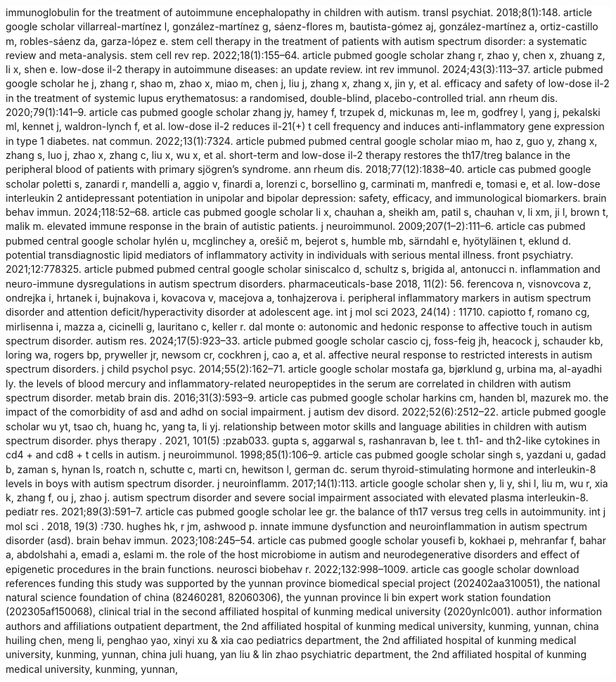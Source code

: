 immunoglobulin for the treatment of autoimmune encephalopathy in children with autism. transl psychiat. 2018;8(1):148. article google scholar villarreal-martínez l, gonzález-martínez g, sáenz-flores m, bautista-gómez aj, gonzález-martínez a, ortiz-castillo m, robles-sáenz da, garza-lópez e. stem cell therapy in the treatment of patients with autism spectrum disorder: a systematic review and meta-analysis. stem cell rev rep. 2022;18(1):155–64. article pubmed google scholar zhang r, zhao y, chen x, zhuang z, li x, shen e. low-dose il-2 therapy in autoimmune diseases: an update review. int rev immunol. 2024;43(3):113–37. article pubmed google scholar he j, zhang r, shao m, zhao x, miao m, chen j, liu j, zhang x, zhang x, jin y, et al. efficacy and safety of low-dose il-2 in the treatment of systemic lupus erythematosus: a randomised, double-blind, placebo-controlled trial. ann rheum dis. 2020;79(1):141–9. article cas pubmed google scholar zhang jy, hamey f, trzupek d, mickunas m, lee m, godfrey l, yang j, pekalski ml, kennet j, waldron-lynch f, et al. low-dose il-2 reduces il-21(+) t cell frequency and induces anti-inflammatory gene expression in type 1 diabetes. nat commun. 2022;13(1):7324. article pubmed pubmed central google scholar miao m, hao z, guo y, zhang x, zhang s, luo j, zhao x, zhang c, liu x, wu x, et al. short-term and low-dose il-2 therapy restores the th17/treg balance in the peripheral blood of patients with primary sjögren’s syndrome. ann rheum dis. 2018;77(12):1838–40. article cas pubmed google scholar poletti s, zanardi r, mandelli a, aggio v, finardi a, lorenzi c, borsellino g, carminati m, manfredi e, tomasi e, et al. low-dose interleukin 2 antidepressant potentiation in unipolar and bipolar depression: safety, efficacy, and immunological biomarkers. brain behav immun. 2024;118:52–68. article cas pubmed google scholar li x, chauhan a, sheikh am, patil s, chauhan v, li xm, ji l, brown t, malik m. elevated immune response in the brain of autistic patients. j neuroimmunol. 2009;207(1–2):111–6. article cas pubmed pubmed central google scholar hylén u, mcglinchey a, orešič m, bejerot s, humble mb, särndahl e, hyötyläinen t, eklund d. potential transdiagnostic lipid mediators of inflammatory activity in individuals with serious mental illness. front psychiatry. 2021;12:778325. article pubmed pubmed central google scholar siniscalco d, schultz s, brigida al, antonucci n. inflammation and neuro-immune dysregulations in autism spectrum disorders. pharmaceuticals-base 2018, 11(2): 56. ferencova n, visnovcova z, ondrejka i, hrtanek i, bujnakova i, kovacova v, macejova a, tonhajzerova i. peripheral inflammatory markers in autism spectrum disorder and attention deficit/hyperactivity disorder at adolescent age. int j mol sci 2023, 24(14) : 11710. capiotto f, romano cg, mirlisenna i, mazza a, cicinelli g, lauritano c, keller r. dal monte o: autonomic and hedonic response to affective touch in autism spectrum disorder. autism res. 2024;17(5):923–33. article pubmed google scholar cascio cj, foss-feig jh, heacock j, schauder kb, loring wa, rogers bp, pryweller jr, newsom cr, cockhren j, cao a, et al. affective neural response to restricted interests in autism spectrum disorders. j child psychol psyc. 2014;55(2):162–71. article google scholar mostafa ga, bjørklund g, urbina ma, al-ayadhi ly. the levels of blood mercury and inflammatory-related neuropeptides in the serum are correlated in children with autism spectrum disorder. metab brain dis. 2016;31(3):593–9. article cas pubmed google scholar harkins cm, handen bl, mazurek mo. the impact of the comorbidity of asd and adhd on social impairment. j autism dev disord. 2022;52(6):2512–22. article pubmed google scholar wu yt, tsao ch, huang hc, yang ta, li yj. relationship between motor skills and language abilities in children with autism spectrum disorder. phys therapy . 2021, 101(5) :pzab033. gupta s, aggarwal s, rashanravan b, lee t. th1- and th2-like cytokines in cd4 + and cd8 + t cells in autism. j neuroimmunol. 1998;85(1):106–9. article cas pubmed google scholar singh s, yazdani u, gadad b, zaman s, hynan ls, roatch n, schutte c, marti cn, hewitson l, german dc. serum thyroid-stimulating hormone and interleukin-8 levels in boys with autism spectrum disorder. j neuroinflamm. 2017;14(1):113. article google scholar shen y, li y, shi l, liu m, wu r, xia k, zhang f, ou j, zhao j. autism spectrum disorder and severe social impairment associated with elevated plasma interleukin-8. pediatr res. 2021;89(3):591–7. article cas pubmed google scholar lee gr. the balance of th17 versus treg cells in autoimmunity. int j mol sci . 2018, 19(3) :730. hughes hk, r jm, ashwood p. innate immune dysfunction and neuroinflammation in autism spectrum disorder (asd). brain behav immun. 2023;108:245–54. article cas pubmed google scholar yousefi b, kokhaei p, mehranfar f, bahar a, abdolshahi a, emadi a, eslami m. the role of the host microbiome in autism and neurodegenerative disorders and effect of epigenetic procedures in the brain functions. neurosci biobehav r. 2022;132:998–1009. article cas google scholar download references funding this study was supported by the yunnan province biomedical special project (202402aa310051), the national natural science foundation of china (82460281, 82060306), the yunnan province li bin expert work station foundation (202305af150068), clinical trial in the second affiliated hospital of kunming medical university (2020ynlc001). author information authors and affiliations outpatient department, the 2nd affiliated hospital of kunming medical university, kunming, yunnan, china huiling chen, meng li, penghao yao, xinyi xu & xia cao pediatrics department, the 2nd affiliated hospital of kunming medical university, kunming, yunnan, china juli huang, yan liu & lin zhao psychiatric department, the 2nd affiliated hospital of kunming medical university, kunming, yunnan,